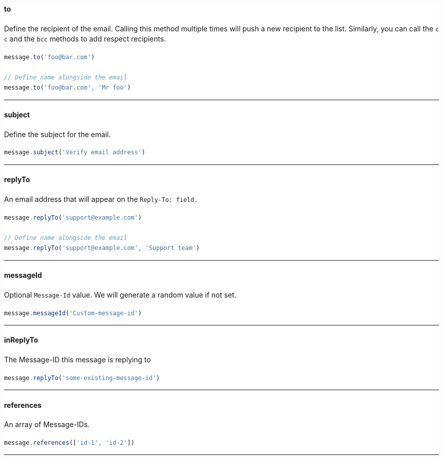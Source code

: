
#### to
Define the recipient of the email. Calling this method multiple times will push a new recipient to the list. Similarly, you can call the `cc` and the `bcc` methods to add respect recipients.

```ts
message.to('foo@bar.com')

// Define name alongside the email
message.to('foo@bar.com', 'Mr foo')
```

---

#### subject
Define the subject for the email.

```ts
message.subject('Verify email address')
```

---

#### replyTo
An email address that will appear on the `Reply-To: field.`

```ts
message.replyTo('support@example.com')

// Define name alongside the email
message.replyTo('support@example.com', 'Support team')
```

---

#### messageId
Optional `Message-Id` value. We will generate a random value if not set.

```ts
message.messageId('Custom-message-id')
```

---

#### inReplyTo
The Message-ID this message is replying to

```ts
message.replyTo('some-existing-message-id')
```

---

#### references
An array of Message-IDs.

```ts
message.references(['id-1', 'id-2'])
```

---
